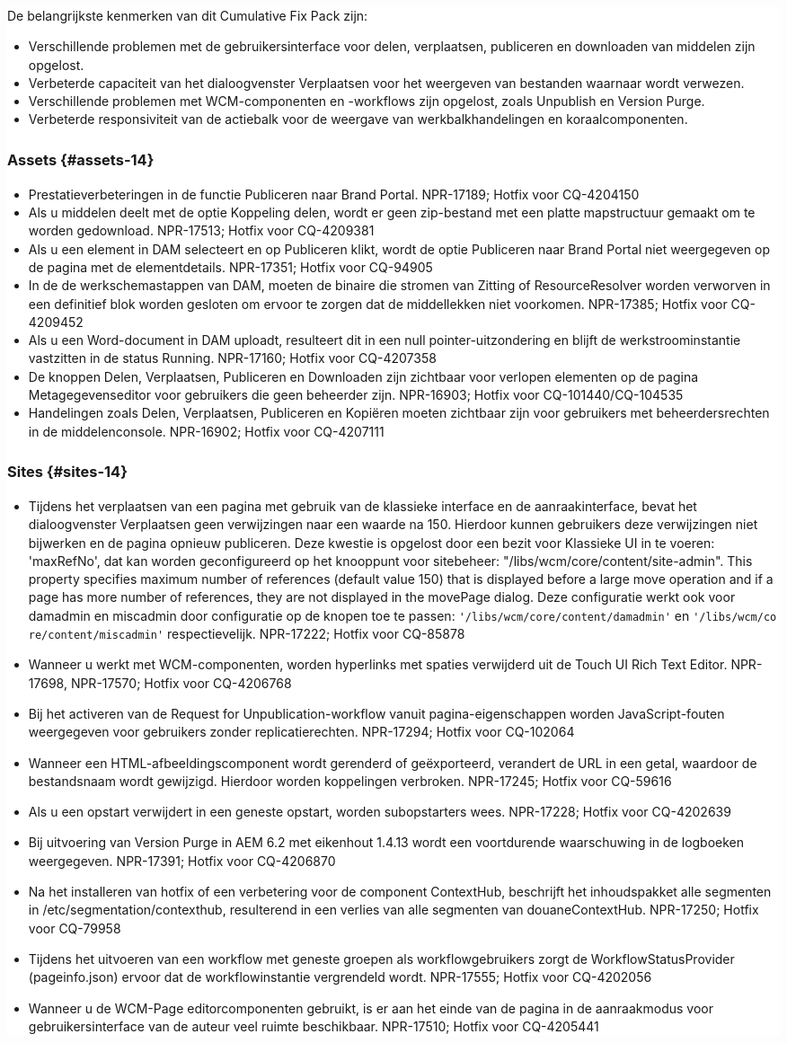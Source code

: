 De belangrijkste kenmerken van dit Cumulative Fix Pack zijn:

* Verschillende problemen met de gebruikersinterface voor delen, verplaatsen, publiceren en downloaden van middelen zijn opgelost.
* Verbeterde capaciteit van het dialoogvenster Verplaatsen voor het weergeven van bestanden waarnaar wordt verwezen.
* Verschillende problemen met WCM-componenten en -workflows zijn opgelost, zoals Unpublish en Version Purge.
* Verbeterde responsiviteit van de actiebalk voor de weergave van werkbalkhandelingen en koraalcomponenten.

### Assets {#assets-14}

* Prestatieverbeteringen in de functie Publiceren naar Brand Portal. NPR-17189; Hotfix voor CQ-4204150
* Als u middelen deelt met de optie Koppeling delen, wordt er geen zip-bestand met een platte mapstructuur gemaakt om te worden gedownload. NPR-17513; Hotfix voor CQ-4209381
* Als u een element in DAM selecteert en op Publiceren klikt, wordt de optie Publiceren naar Brand Portal niet weergegeven op de pagina met de elementdetails. NPR-17351; Hotfix voor CQ-94905
* In de de werkschemastappen van DAM, moeten de binaire die stromen van Zitting of ResourceResolver worden verworven in een definitief blok worden gesloten om ervoor te zorgen dat de middellekken niet voorkomen. NPR-17385; Hotfix voor CQ-4209452
* Als u een Word-document in DAM uploadt, resulteert dit in een null pointer-uitzondering en blijft de werkstroominstantie vastzitten in de status Running. NPR-17160; Hotfix voor CQ-4207358
* De knoppen Delen, Verplaatsen, Publiceren en Downloaden zijn zichtbaar voor verlopen elementen op de pagina Metagegevenseditor voor gebruikers die geen beheerder zijn. NPR-16903; Hotfix voor CQ-101440/CQ-104535
* Handelingen zoals Delen, Verplaatsen, Publiceren en Kopiëren moeten zichtbaar zijn voor gebruikers met beheerdersrechten in de middelenconsole. NPR-16902; Hotfix voor CQ-4207111

### Sites {#sites-14}

* Tijdens het verplaatsen van een pagina met gebruik van de klassieke interface en de aanraakinterface, bevat het dialoogvenster Verplaatsen geen verwijzingen naar een waarde na 150. Hierdoor kunnen gebruikers deze verwijzingen niet bijwerken en de pagina opnieuw publiceren. Deze kwestie is opgelost door een bezit voor Klassieke UI in te voeren: &#39;maxRefNo&#39;, dat kan worden geconfigureerd op het knooppunt voor sitebeheer: &quot;/libs/wcm/core/content/site-admin&quot;. This property specifies maximum number of references (default value 150) that is displayed before a large move operation and if a page has more number of references, they are not displayed in the movePage dialog. Deze configuratie werkt ook voor damadmin en miscadmin door configuratie op de knopen toe te passen: `'/libs/wcm/core/content/damadmin'` en `'/libs/wcm/core/content/miscadmin'` respectievelijk. NPR-17222; Hotfix voor CQ-85878

* Wanneer u werkt met WCM-componenten, worden hyperlinks met spaties verwijderd uit de Touch UI Rich Text Editor. NPR-17698, NPR-17570; Hotfix voor CQ-4206768
* Bij het activeren van de Request for Unpublication-workflow vanuit pagina-eigenschappen worden JavaScript-fouten weergegeven voor gebruikers zonder replicatierechten. NPR-17294; Hotfix voor CQ-102064
* Wanneer een HTML-afbeeldingscomponent wordt gerenderd of geëxporteerd, verandert de URL in een getal, waardoor de bestandsnaam wordt gewijzigd. Hierdoor worden koppelingen verbroken. NPR-17245; Hotfix voor CQ-59616
* Als u een opstart verwijdert in een geneste opstart, worden subopstarters wees. NPR-17228; Hotfix voor CQ-4202639
* Bij uitvoering van Version Purge in AEM 6.2 met eikenhout 1.4.13 wordt een voortdurende waarschuwing in de logboeken weergegeven. NPR-17391; Hotfix voor CQ-4206870
* Na het installeren van hotfix of een verbetering voor de component ContextHub, beschrijft het inhoudspakket alle segmenten in /etc/segmentation/contexthub, resulterend in een verlies van alle segmenten van douaneContextHub. NPR-17250; Hotfix voor CQ-79958
* Tijdens het uitvoeren van een workflow met geneste groepen als workflowgebruikers zorgt de WorkflowStatusProvider (pageinfo.json) ervoor dat de workflowinstantie vergrendeld wordt. NPR-17555; Hotfix voor CQ-4202056
* Wanneer u de WCM-Page editorcomponenten gebruikt, is er aan het einde van de pagina in de aanraakmodus voor gebruikersinterface van de auteur veel ruimte beschikbaar. NPR-17510; Hotfix voor CQ-4205441